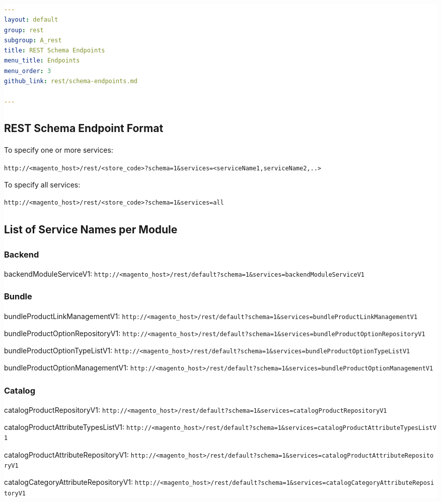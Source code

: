 ```yaml
---
layout: default
group: rest
subgroup: A_rest
title: REST Schema Endpoints
menu_title: Endpoints
menu_order: 3
github_link: rest/schema-endpoints.md

---
```


## REST Schema Endpoint Format
To specify one or more services:

`http://<magento_host>/rest/<store_code>?schema=1&services=<serviceName1,serviceName2,..>`

To specify all services:

`http://<magento_host>/rest/<store_code>?schema=1&services=all`

## List of Service Names per Module

### Backend
backendModuleServiceV1: `http://<magento_host>/rest/default?schema=1&services=backendModuleServiceV1`

### Bundle
bundleProductLinkManagementV1: `http://<magento_host>/rest/default?schema=1&services=bundleProductLinkManagementV1`

bundleProductOptionRepositoryV1: `http://<magento_host>/rest/default?schema=1&services=bundleProductOptionRepositoryV1`

bundleProductOptionTypeListV1: `http://<magento_host>/rest/default?schema=1&services=bundleProductOptionTypeListV1`

bundleProductOptionManagementV1: `http://<magento_host>/rest/default?schema=1&services=bundleProductOptionManagementV1`

### Catalog
catalogProductRepositoryV1: `http://<magento_host>/rest/default?schema=1&services=catalogProductRepositoryV1`

catalogProductAttributeTypesListV1: `http://<magento_host>/rest/default?schema=1&services=catalogProductAttributeTypesListV1`

catalogProductAttributeRepositoryV1: `http://<magento_host>/rest/default?schema=1&services=catalogProductAttributeRepositoryV1`

catalogCategoryAttributeRepositoryV1: `http://<magento_host>/rest/default?schema=1&services=catalogCategoryAttributeRepositoryV1`
